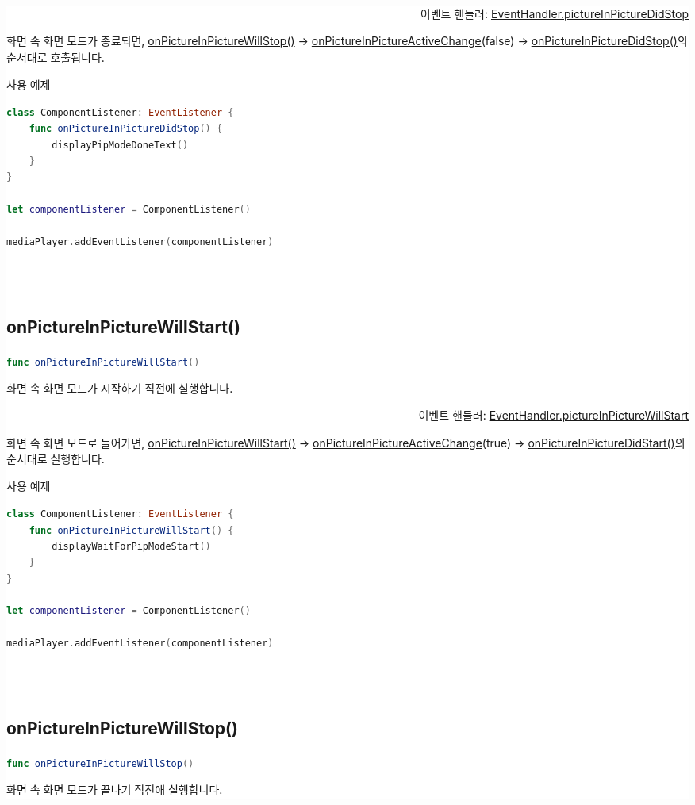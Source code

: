 <div align="right">
이벤트 핸들러: <a href="../../enum/event-handlers/details.md#pictureinpicturedidstop">EventHandler.pictureInPictureDidStop</a>
</div>

화면 속 화면 모드가 종료되면, [onPictureInPictureWillStop()](#onpictureinpicturewillstop) → [onPictureInPictureActiveChange](#onpictureinpictureactivechangeactive)(false) → [onPictureInPictureDidStop()](#onpictureinpicturedidstop)의 순서대로 호출됩니다.

사용 예제
```swift
class ComponentListener: EventListener {
    func onPictureInPictureDidStop() {
        displayPipModeDoneText()
    }
}

let componentListener = ComponentListener()

mediaPlayer.addEventListener(componentListener)
```
<br><br>
## onPictureInPictureWillStart()
```swift
func onPictureInPictureWillStart()
```
화면 속 화면 모드가 시작하기 직전에 실행합니다.

<div align="right">
이벤트 핸들러: <a href="../../enum/event-handlers/details.md#pictureinpicturewillstart">EventHandler.pictureInPictureWillStart</a>
</div>

화면 속 화면 모드로 들어가면, [onPictureInPictureWillStart()](#onpictureinpicturewillstart) → [onPictureInPictureActiveChange](#onpictureinpictureactivechangeactive)(true) → [onPictureInPictureDidStart()](#onpictureinpicturedidstart)의 순서대로 실행합니다.

사용 예제
```swift
class ComponentListener: EventListener {
    func onPictureInPictureWillStart() {
        displayWaitForPipModeStart()
    }
}

let componentListener = ComponentListener()

mediaPlayer.addEventListener(componentListener)
```
<br><br>
## onPictureInPictureWillStop()
```swift
func onPictureInPictureWillStop()
```
화면 속 화면 모드가 끝나기 직전애 실행합니다.
